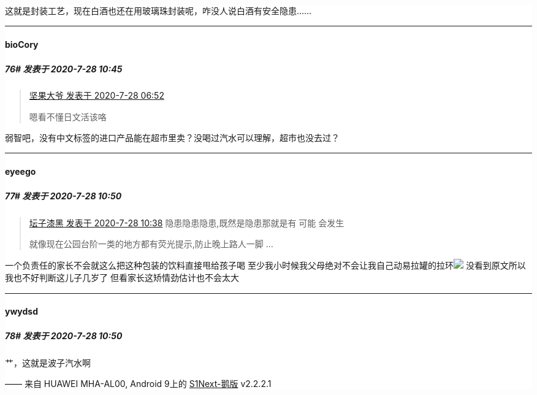 


这就是封装工艺，现在白酒也还在用玻璃珠封装呢，咋没人说白酒有安全隐患……







-----

####  bioCory  
##### 76#       发表于 2020-7-28 10:45



<blockquote><a href="httphttps://bbs.saraba1st.com/2b/forum.php?mod=redirect&amp;goto=findpost&amp;pid=48235065&amp;ptid=1951851" target="_blank">坚果大爷 发表于 2020-7-28 06:52</a>

嗯看不懂日文活该咯</blockquote>
弱智吧，没有中文标签的进口产品能在超市里卖？没喝过汽水可以理解，超市也没去过？







-----

####  eyeego  
##### 77#       发表于 2020-7-28 10:50



<blockquote><a href="httphttps://bbs.saraba1st.com/2b/forum.php?mod=redirect&amp;goto=findpost&amp;pid=48236595&amp;ptid=1951851" target="_blank">坛子漆黑 发表于 2020-7-28 10:38</a>
隐患隐患隐患,既然是隐患那就是有 可能 会发生

就像现在公园台阶一类的地方都有荧光提示,防止晚上路人一脚 ...</blockquote>
一个负责任的家长不会就这么把这种包装的饮料直接甩给孩子喝 至少我小时候我父母绝对不会让我自己动易拉罐的拉环<img src="https://static.saraba1st.com/image/smiley/face2017/049.png" referrerpolicy="no-referrer">
没看到原文所以我也不好判断这儿子几岁了 但看家长这矫情劲估计也不会太大







-----

####  ywydsd  
##### 78#       发表于 2020-7-28 10:50




艹，这就是波子汽水啊

—— 来自 HUAWEI MHA-AL00, Android 9上的 [S1Next-鹅版](https://github.com/ykrank/S1-Next/releases) v2.2.2.1





